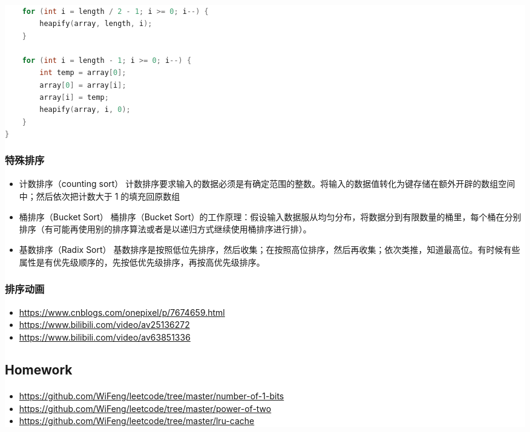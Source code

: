 ```C++
    for (int i = length / 2 - 1; i >= 0; i--) {
        heapify(array, length, i);
    }

    for (int i = length - 1; i >= 0; i--) {
        int temp = array[0];
        array[0] = array[i];
        array[i] = temp;
        heapify(array, i, 0);
    }
}

```

### 特殊排序

* 计数排序（counting sort）
  计数排序要求输入的数据必须是有确定范围的整数。将输入的数据值转化为键存储在额外开辟的数组空间中；然后依次把计数大于 1 的填充回原数组

* 桶排序（Bucket Sort）
  桶排序（Bucket Sort）的工作原理：假设输入数据服从均匀分布，将数据分到有限数量的桶里，每个桶在分别排序（有可能再使用别的排序算法或者是以递归方式继续使用桶排序进行排）。

* 基数排序（Radix Sort）
  基数排序是按照低位先排序，然后收集；在按照高位排序，然后再收集；依次类推，知道最高位。有时候有些属性是有优先级顺序的，先按低优先级排序，再按高优先级排序。

### 排序动画

* https://www.cnblogs.com/onepixel/p/7674659.html
* https://www.bilibili.com/video/av25136272
* https://www.bilibili.com/video/av63851336

## Homework

* https://github.com/WiFeng/leetcode/tree/master/number-of-1-bits
* https://github.com/WiFeng/leetcode/tree/master/power-of-two
* https://github.com/WiFeng/leetcode/tree/master/lru-cache